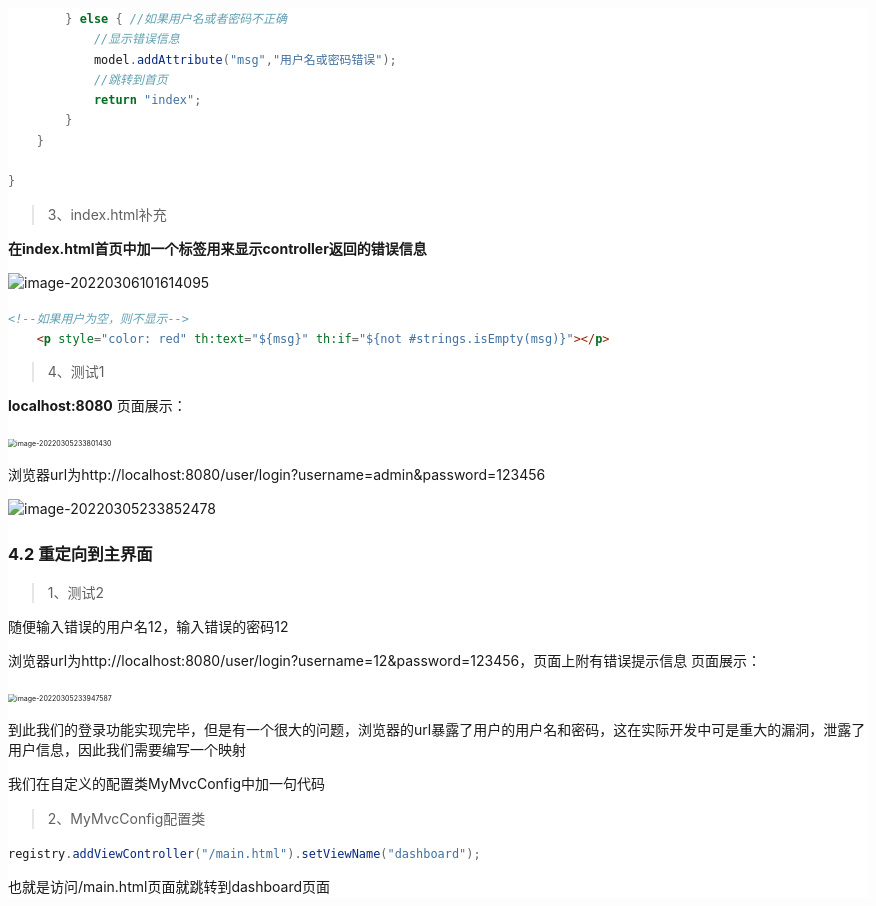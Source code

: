```java
        } else { //如果用户名或者密码不正确
            //显示错误信息
            model.addAttribute("msg","用户名或密码错误");
            //跳转到首页
            return "index";
        }
    }

}
```

> 3、index.html补充

**在index.html首页中加一个标签用来显示controller返回的错误信息**

![image-20220306101614095](https://cocochimp-markdown-img.oss-cn-beijing.aliyuncs.com/16_Mybatis-plus/image-20220306101614095.png)

~~~html
<!--如果用户为空，则不显示-->
    <p style="color: red" th:text="${msg}" th:if="${not #strings.isEmpty(msg)}"></p>
~~~

> 4、测试1

**localhost:8080**
		页面展示：

<img src="https://cocochimp-markdown-img.oss-cn-beijing.aliyuncs.com/16_Mybatis-plus/image-20220305233801430.png" alt="image-20220305233801430" style="zoom:50%;" />

浏览器url为http://localhost:8080/user/login?username=admin&password=123456

![image-20220305233852478](https://cocochimp-markdown-img.oss-cn-beijing.aliyuncs.com/16_Mybatis-plus/image-20220305233852478.png)



### 4.2 重定向到主界面

>1、测试2

随便输入错误的用户名12，输入错误的密码12

浏览器url为http://localhost:8080/user/login?username=12&password=123456，页面上附有错误提示信息
页面展示：

<img src="https://cocochimp-markdown-img.oss-cn-beijing.aliyuncs.com/16_Mybatis-plus/image-20220305233947587.png" alt="image-20220305233947587" style="zoom:50%;" />

到此我们的登录功能实现完毕，但是有一个很大的问题，浏览器的url暴露了用户的用户名和密码，这在实际开发中可是重大的漏洞，泄露了用户信息，因此我们需要编写一个映射

我们在自定义的配置类MyMvcConfig中加一句代码

>2、MyMvcConfig配置类

~~~java
registry.addViewController("/main.html").setViewName("dashboard");
~~~

也就是访问/main.html页面就跳转到dashboard页面
